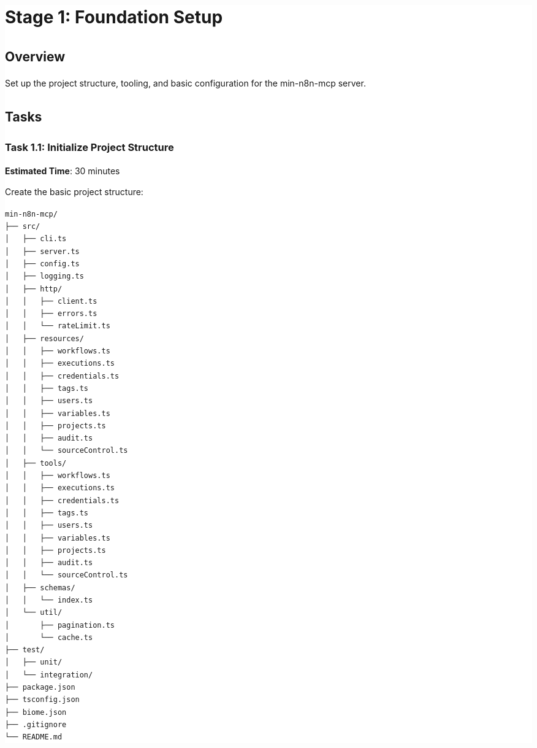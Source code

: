 # Stage 1: Foundation Setup

## Overview
Set up the project structure, tooling, and basic configuration for the min-n8n-mcp server.

## Tasks

### Task 1.1: Initialize Project Structure
**Estimated Time**: 30 minutes

Create the basic project structure:

```
min-n8n-mcp/
├── src/
│   ├── cli.ts
│   ├── server.ts
│   ├── config.ts
│   ├── logging.ts
│   ├── http/
│   │   ├── client.ts
│   │   ├── errors.ts
│   │   └── rateLimit.ts
│   ├── resources/
│   │   ├── workflows.ts
│   │   ├── executions.ts
│   │   ├── credentials.ts
│   │   ├── tags.ts
│   │   ├── users.ts
│   │   ├── variables.ts
│   │   ├── projects.ts
│   │   ├── audit.ts
│   │   └── sourceControl.ts
│   ├── tools/
│   │   ├── workflows.ts
│   │   ├── executions.ts
│   │   ├── credentials.ts
│   │   ├── tags.ts
│   │   ├── users.ts
│   │   ├── variables.ts
│   │   ├── projects.ts
│   │   ├── audit.ts
│   │   └── sourceControl.ts
│   ├── schemas/
│   │   └── index.ts
│   └── util/
│       ├── pagination.ts
│       └── cache.ts
├── test/
│   ├── unit/
│   └── integration/
├── package.json
├── tsconfig.json
├── biome.json
├── .gitignore
└── README.md
```

